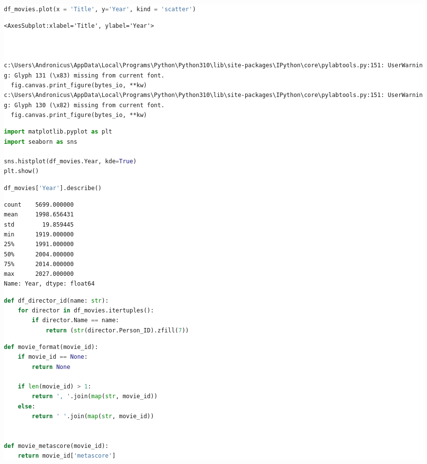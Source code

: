 


```python
df_movies.plot(x = 'Title', y='Year', kind = 'scatter')
```




    <AxesSubplot:xlabel='Title', ylabel='Year'>



    c:\Users\Andronicus\AppData\Local\Programs\Python\Python310\lib\site-packages\IPython\core\pylabtools.py:151: UserWarning: Glyph 131 (\x83) missing from current font.
      fig.canvas.print_figure(bytes_io, **kw)
    c:\Users\Andronicus\AppData\Local\Programs\Python\Python310\lib\site-packages\IPython\core\pylabtools.py:151: UserWarning: Glyph 130 (\x82) missing from current font.
      fig.canvas.print_figure(bytes_io, **kw)



    



```python
import matplotlib.pyplot as plt
import seaborn as sns

sns.histplot(df_movies.Year, kde=True)
plt.show()
```


    

```python
df_movies['Year'].describe()
```




    count    5699.000000
    mean     1998.656431
    std        19.859445
    min      1919.000000
    25%      1991.000000
    50%      2004.000000
    75%      2014.000000
    max      2027.000000
    Name: Year, dtype: float64




```python
def df_director_id(name: str):
    for director in df_movies.itertuples():
        if director.Name == name:
            return (str(director.Person_ID).zfill(7))
```


```python
def movie_format(movie_id):
    if movie_id == None:
        return None
    
    if len(movie_id) > 1:
        return ', '.join(map(str, movie_id))
    else:
        return ' '.join(map(str, movie_id))


def movie_metascore(movie_id):
    return movie_id['metascore']
```